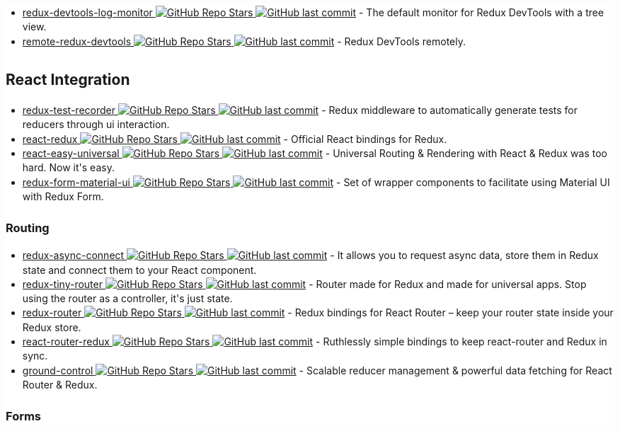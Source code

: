  - [redux-devtools-log-monitor ![GitHub Repo Stars](https://img.shields.io/github/stars/gaearon/redux-devtools-log-monitor) ![GitHub last commit](https://img.shields.io/github/last-commit/gaearon/redux-devtools-log-monitor)](https://github.com/gaearon/redux-devtools-log-monitor) - The default monitor for Redux DevTools with a tree view.
 - [remote-redux-devtools ![GitHub Repo Stars](https://img.shields.io/github/stars/zalmoxisus/remote-redux-devtools) ![GitHub last commit](https://img.shields.io/github/last-commit/zalmoxisus/remote-redux-devtools)](https://github.com/zalmoxisus/remote-redux-devtools) - Redux DevTools remotely.


## React Integration

 - [redux-test-recorder ![GitHub Repo Stars](https://img.shields.io/github/stars/conorhastings/redux-test-recorder) ![GitHub last commit](https://img.shields.io/github/last-commit/conorhastings/redux-test-recorder)](https://github.com/conorhastings/redux-test-recorder) - Redux middleware to automatically generate tests for reducers through ui interaction.
 - [react-redux ![GitHub Repo Stars](https://img.shields.io/github/stars/reactjs/react-redux) ![GitHub last commit](https://img.shields.io/github/last-commit/reactjs/react-redux)](https://github.com/reactjs/react-redux) - Official React bindings for Redux.
 - [react-easy-universal ![GitHub Repo Stars](https://img.shields.io/github/stars/keystonejs/react-easy-universal) ![GitHub last commit](https://img.shields.io/github/last-commit/keystonejs/react-easy-universal)](https://github.com/keystonejs/react-easy-universal) - Universal Routing &amp; Rendering with React &amp; Redux was too hard. Now it&#39;s easy.
 - [redux-form-material-ui ![GitHub Repo Stars](https://img.shields.io/github/stars/erikras/redux-form-material-ui) ![GitHub last commit](https://img.shields.io/github/last-commit/erikras/redux-form-material-ui)](https://github.com/erikras/redux-form-material-ui) - Set of wrapper components to facilitate using Material UI with Redux Form.


### Routing

 - [redux-async-connect ![GitHub Repo Stars](https://img.shields.io/github/stars/Rezonans/redux-async-connect) ![GitHub last commit](https://img.shields.io/github/last-commit/Rezonans/redux-async-connect)](https://github.com/Rezonans/redux-async-connect) - It allows you to request async data, store them in Redux state and connect them to your React component.
 - [redux-tiny-router ![GitHub Repo Stars](https://img.shields.io/github/stars/Agamennon/redux-tiny-router) ![GitHub last commit](https://img.shields.io/github/last-commit/Agamennon/redux-tiny-router)](https://github.com/Agamennon/redux-tiny-router) - Router made for Redux and made for universal apps. Stop using the router as a controller, it's just state.
 - [redux-router ![GitHub Repo Stars](https://img.shields.io/github/stars/acdlite/redux-router) ![GitHub last commit](https://img.shields.io/github/last-commit/acdlite/redux-router)](https://github.com/acdlite/redux-router) - Redux bindings for React Router &ndash; keep your router state inside your Redux store.
 - [react-router-redux ![GitHub Repo Stars](https://img.shields.io/github/stars/reactjs/react-router-redux) ![GitHub last commit](https://img.shields.io/github/last-commit/reactjs/react-router-redux)](https://github.com/reactjs/react-router-redux) - Ruthlessly simple bindings to keep react-router and Redux in sync.
 - [ground-control ![GitHub Repo Stars](https://img.shields.io/github/stars/raisemarketplace/ground-control) ![GitHub last commit](https://img.shields.io/github/last-commit/raisemarketplace/ground-control)](https://github.com/raisemarketplace/ground-control) - Scalable reducer management &amp; powerful data fetching for React Router &amp; Redux.


### Forms

